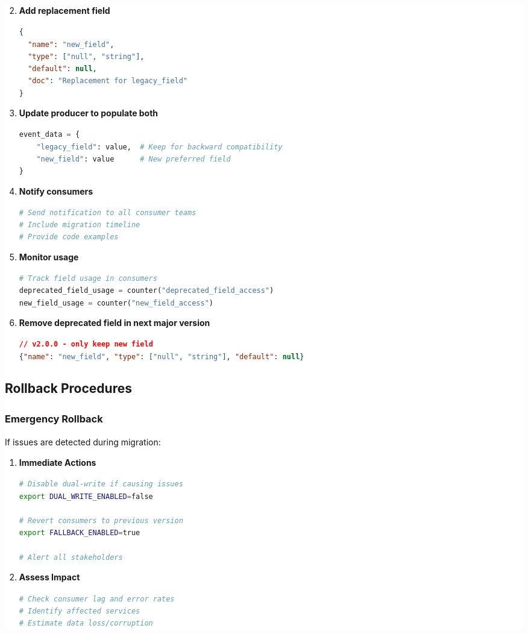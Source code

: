 2. **Add replacement field**
   ```json
   {
     "name": "new_field", 
     "type": ["null", "string"],
     "default": null,
     "doc": "Replacement for legacy_field"
   }
   ```

3. **Update producer to populate both**
   ```python
   event_data = {
       "legacy_field": value,  # Keep for backward compatibility
       "new_field": value      # New preferred field
   }
   ```

4. **Notify consumers**
   ```bash
   # Send notification to all consumer teams
   # Include migration timeline
   # Provide code examples
   ```

5. **Monitor usage**
   ```python
   # Track field usage in consumers
   deprecated_field_usage = counter("deprecated_field_access")
   new_field_usage = counter("new_field_access")
   ```

6. **Remove deprecated field in next major version**
   ```json
   // v2.0.0 - only keep new field
   {"name": "new_field", "type": ["null", "string"], "default": null}
   ```

## Rollback Procedures

### Emergency Rollback

If issues are detected during migration:

1. **Immediate Actions**
   ```bash
   # Disable dual-write if causing issues
   export DUAL_WRITE_ENABLED=false
   
   # Revert consumers to previous version
   export FALLBACK_ENABLED=true
   
   # Alert all stakeholders
   ```

2. **Assess Impact**
   ```bash
   # Check consumer lag and error rates
   # Identify affected services
   # Estimate data loss/corruption
   ```
